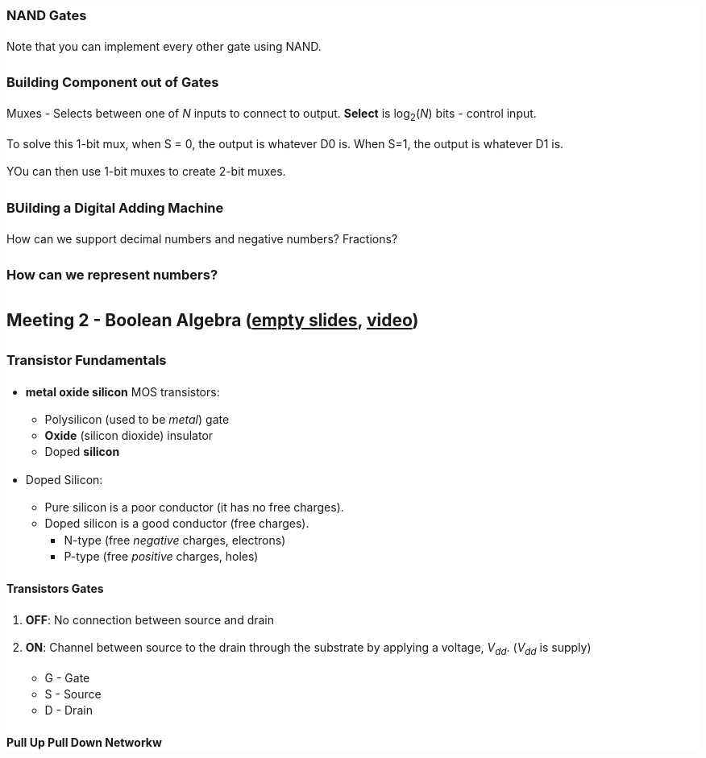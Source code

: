 ### NAND Gates

Note that you can implement every other gate using NAND. 

### Building Component out of Gates

Muxes - Selects between one of _N_ inputs to connect to output. **Select** is $\log_2 (N)$ bits - control input. 

To solve this 1-bit mux, when S = 0, the output is whatever D0 is. When S=1, the output is whatever D1 is. 

YOu can then use 1-bit muxes to create 2-bit muxes. 

### BUilding a Digital Adding Machine

How can we support decimal numbers and negative numbers? Fractions? 



### How can we represent numbers? 



## Meeting 2 - Boolean Algebra ([empty slides](https://researcher111.github.io/uva-cso1-F23-DG/lectures/2-boolean-algebra.pdf), [video](https://uva.hosted.panopto.com/Panopto/Pages/Viewer.aspx?id=8a85f815-f052-46a0-85d8-b069010963a2))



### Transistor Fundamentals

- **metal oxide silicon** MOS transistors:
    - Polysilicon (used to be _metal_) gate
    - **Oxide** (silicon dioxide) insulator
    - Doped **silicon**

- Doped Silicon:
    - Pure silicon is a poor conductor (it has no free charges). 
    - Doped silicon is a good conductor (free charges). 
        - N-type (free _negative_ charges, electrons)
        - P-type (free _positive_ charges, holes)

#### Transistors Gates

1. **OFF**: No connection between source and drain
1. **ON**: Channel between source to the drain through the substrate by applying a voltage, $V_{dd}$. ($V_{dd}$ is supply)

    * G - Gate
    * S - Source
    * D - Drain

#### Pull Up Pull Down Networkw

